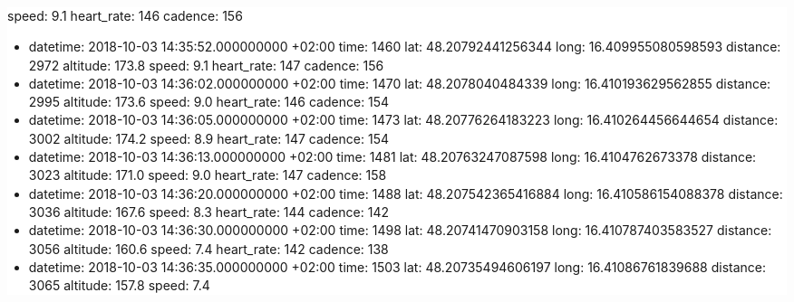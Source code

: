   speed: 9.1
  heart_rate: 146
  cadence: 156
- datetime: 2018-10-03 14:35:52.000000000 +02:00
  time: 1460
  lat: 48.20792441256344
  long: 16.409955080598593
  distance: 2972
  altitude: 173.8
  speed: 9.1
  heart_rate: 147
  cadence: 156
- datetime: 2018-10-03 14:36:02.000000000 +02:00
  time: 1470
  lat: 48.2078040484339
  long: 16.410193629562855
  distance: 2995
  altitude: 173.6
  speed: 9.0
  heart_rate: 146
  cadence: 154
- datetime: 2018-10-03 14:36:05.000000000 +02:00
  time: 1473
  lat: 48.20776264183223
  long: 16.410264456644654
  distance: 3002
  altitude: 174.2
  speed: 8.9
  heart_rate: 147
  cadence: 154
- datetime: 2018-10-03 14:36:13.000000000 +02:00
  time: 1481
  lat: 48.20763247087598
  long: 16.4104762673378
  distance: 3023
  altitude: 171.0
  speed: 9.0
  heart_rate: 147
  cadence: 158
- datetime: 2018-10-03 14:36:20.000000000 +02:00
  time: 1488
  lat: 48.207542365416884
  long: 16.410586154088378
  distance: 3036
  altitude: 167.6
  speed: 8.3
  heart_rate: 144
  cadence: 142
- datetime: 2018-10-03 14:36:30.000000000 +02:00
  time: 1498
  lat: 48.20741470903158
  long: 16.410787403583527
  distance: 3056
  altitude: 160.6
  speed: 7.4
  heart_rate: 142
  cadence: 138
- datetime: 2018-10-03 14:36:35.000000000 +02:00
  time: 1503
  lat: 48.20735494606197
  long: 16.41086761839688
  distance: 3065
  altitude: 157.8
  speed: 7.4